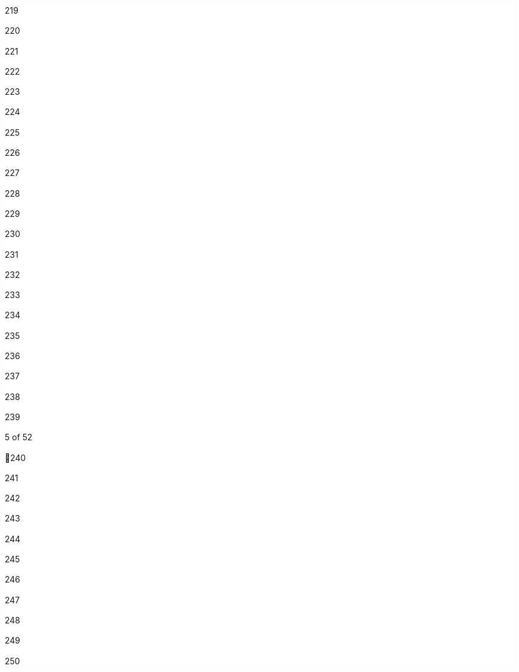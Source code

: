 219

220

221

222

223

224

225

226

227

228

229

230

231

232

233

234

235

236

237

238

239

5 of 52

240

241

242

243

244

245

246

247

248

249

250
